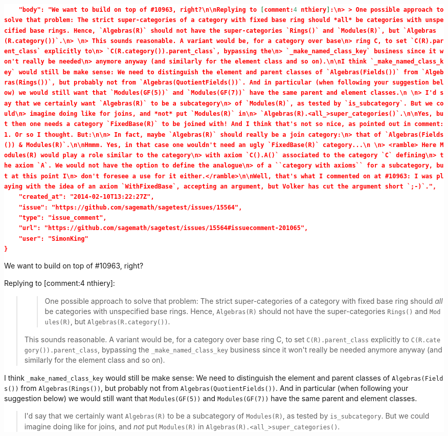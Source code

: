 ```json
    "body": "We want to build on top of #10963, right?\n\nReplying to [comment:4 nthiery]:\n> > One possible approach to solve that problem: The strict super-categories of a category with fixed base ring should *all* be categories with unspecified base rings. Hence, `Algebras(R)` should not have the super-categories `Rings()` and `Modules(R)`, but `Algebras(R.category())`.\n> \n> This sounds reasonable. A variant would be, for a category over base\n> ring C, to set `C(R).parent_class` explicitly to\n> `C(R.category()).parent_class`, bypassing the\n> `_make_named_class_key` business since it won't really be needed\n> anymore anyway (and similarly for the element class and so on).\n\nI think `_make_named_class_key` would still be make sense: We need to distinguish the element and parent classes of `Algebras(Fields())` from `Algebras(Rings())`, but probably not from `Algebras(QuotientFields())`. And in particular (when following your suggestion below) we would still want that `Modules(GF(5))` and `Modules(GF(7))` have the same parent and element classes.\n \n> I'd say that we certainly want `Algebras(R)` to be a subcategory\n> of `Modules(R)`, as tested by `is_subcategory`. But we could\n> imagine doing like for joins, and *not* put `Modules(R)` in\n> `Algebras(R).<all_>super_categories()`.\n\nYes, but then one needs a category `FixedBase(R)` to be joined with! And I think that's not so nice, as pointed out in comment:1. Or so I thought. But:\n\n> In fact, maybe `Algebras(R)` should really be a join category:\n> that of `Algebras(Fields()) & Modules(R)`.\n\nHmmm. Yes, in that case one wouldn't need an ugly `FixedBase(R)` category...\n \n> <ramble> Here Modules(R) would play a role similar to the category\n> with axiom `C().A()` associated to the category `C` defining\n> the axiom `A`. We would not have the option to define the analogue\n> of a ``category with axioms`` for a subcategory, but at this point I\n> don't foresee a use for it either.</ramble>\n\nWell, that's what I commented on at #10963: I was playing with the idea of an axiom `WithFixedBase`, accepting an argument, but Volker has cut the argument short `;-)`.",
    "created_at": "2014-02-10T13:22:27Z",
    "issue": "https://github.com/sagemath/sagetest/issues/15564",
    "type": "issue_comment",
    "url": "https://github.com/sagemath/sagetest/issues/15564#issuecomment-201065",
    "user": "SimonKing"
}
```

We want to build on top of #10963, right?

Replying to [comment:4 nthiery]:
> > One possible approach to solve that problem: The strict super-categories of a category with fixed base ring should *all* be categories with unspecified base rings. Hence, `Algebras(R)` should not have the super-categories `Rings()` and `Modules(R)`, but `Algebras(R.category())`.
> 
> This sounds reasonable. A variant would be, for a category over base
> ring C, to set `C(R).parent_class` explicitly to
> `C(R.category()).parent_class`, bypassing the
> `_make_named_class_key` business since it won't really be needed
> anymore anyway (and similarly for the element class and so on).

I think `_make_named_class_key` would still be make sense: We need to distinguish the element and parent classes of `Algebras(Fields())` from `Algebras(Rings())`, but probably not from `Algebras(QuotientFields())`. And in particular (when following your suggestion below) we would still want that `Modules(GF(5))` and `Modules(GF(7))` have the same parent and element classes.
 
> I'd say that we certainly want `Algebras(R)` to be a subcategory
> of `Modules(R)`, as tested by `is_subcategory`. But we could
> imagine doing like for joins, and *not* put `Modules(R)` in
> `Algebras(R).<all_>super_categories()`.
